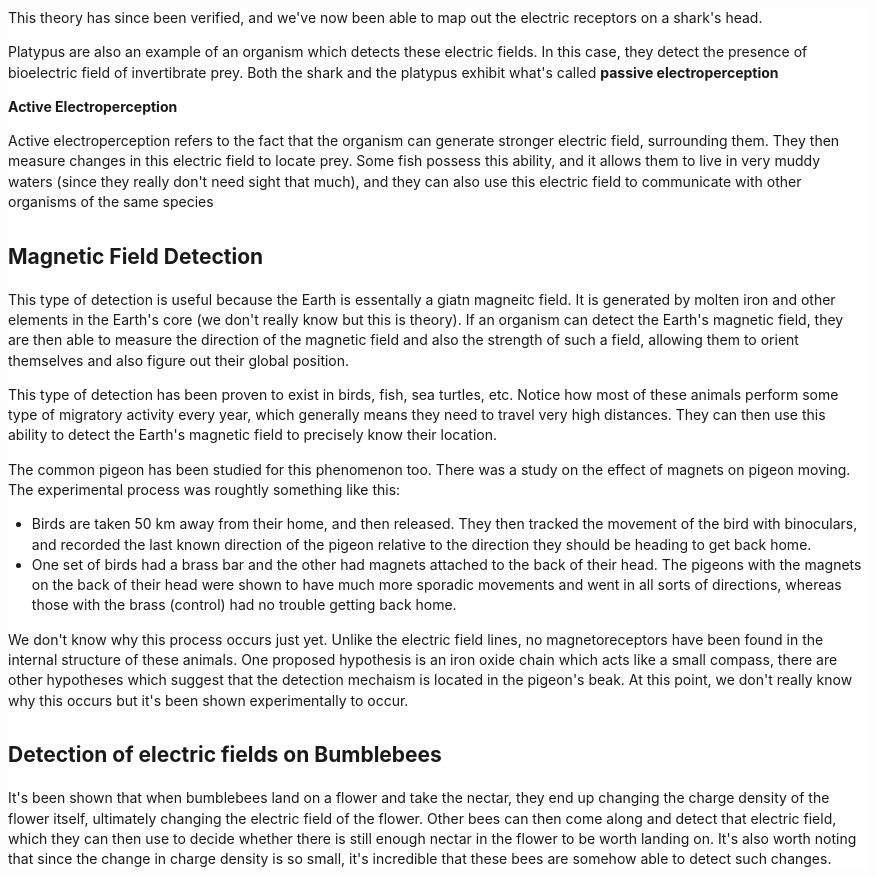 This theory has since been verified, and we've now been able to map out the electric receptors on a shark's head. 

Platypus are also an example of an organism which detects these electric fields. In this case, they detect the presence of bioelectric field of invertibrate prey. Both the shark and the platypus exhibit what's called **passive electroperception**

**Active Electroperception**

Active electroperception refers to the fact that the organism can generate stronger electric field, surrounding them. They then measure changes in this electric field to locate prey. Some fish possess this ability, and it allows them to live in very muddy waters (since they really don't need sight that much), and they can also use this electric field to communicate with other organisms of the same species


## Magnetic Field Detection 

This type of detection is useful because the Earth is essentally a giatn magneitc field. It is generated by molten iron and other elements in the Earth's core (we don't really know but this is theory). If an organism can detect the Earth's magnetic field, they are then able to measure the direction of the magnetic field and also the strength of such a field, allowing them to orient themselves and also figure out their global position. 

This type of detection has been proven to exist in birds, fish, sea turtles, etc. Notice how most of these animals perform some type of migratory activity every year, which generally means they need to travel very high distances. They can then use this ability to detect the Earth's magnetic field to precisely know their location.

The common pigeon has been studied for this phenomenon too. There was a study on the effect of magnets on pigeon moving. The experimental process was roughtly something like this: 
* Birds are taken 50 km away from their home, and then released. They then tracked the movement of the bird with binoculars, and recorded the last known direction of the pigeon relative to the direction they should be heading to get back home.
* One set of birds had a brass bar and the other had magnets attached to the back of their head. The pigeons with the magnets on the back of their head were shown to have much more sporadic movements and went in all sorts of directions, whereas those with the brass (control) had no trouble getting back home.

We don't know why this process occurs just yet. Unlike the electric field lines, no magnetoreceptors have been found in the internal structure of these animals. One proposed hypothesis is an iron oxide chain which acts like a small compass, there are other hypotheses which suggest that the detection mechaism is located in the pigeon's beak. At this point, we don't really know why this occurs but it's been shown experimentally to occur. 

## Detection of electric fields on Bumblebees

It's been shown that when bumblebees land on a flower and take the nectar, they end up changing the charge density of the flower itself, ultimately changing the electric field of the flower. Other bees can then come along and detect that electric field, which they can then use to decide whether there is still enough nectar in the flower to be worth landing on. It's also worth noting that since the change in charge density is so small, it's incredible that these bees are somehow able to detect such changes.
